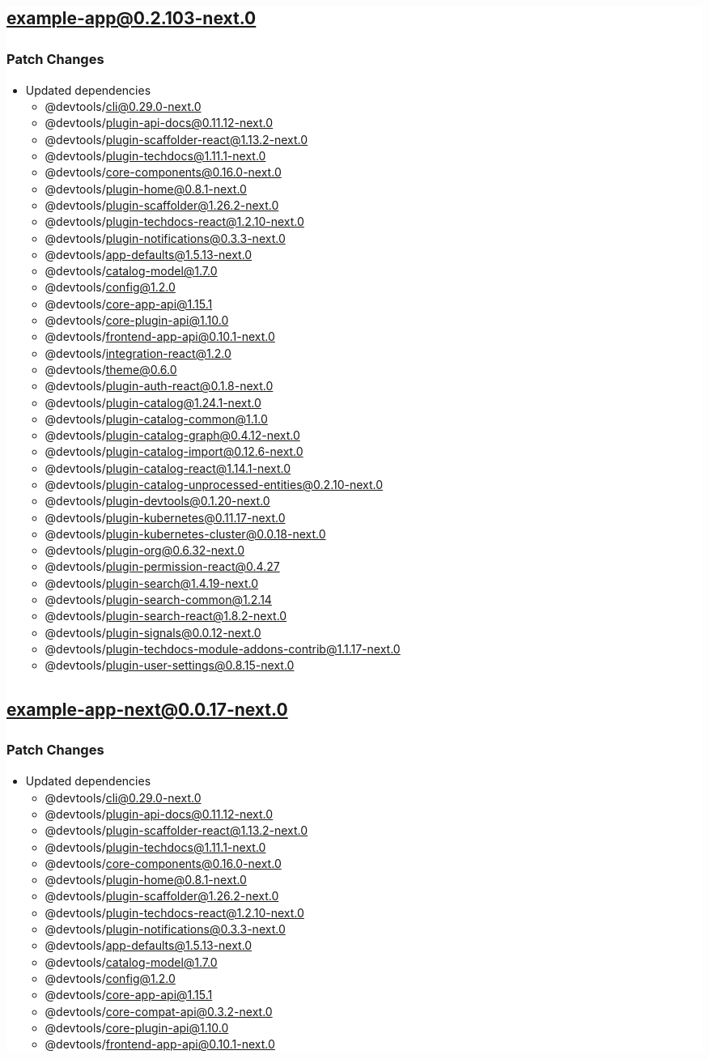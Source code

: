 ## example-app@0.2.103-next.0

### Patch Changes

- Updated dependencies
  - @devtools/cli@0.29.0-next.0
  - @devtools/plugin-api-docs@0.11.12-next.0
  - @devtools/plugin-scaffolder-react@1.13.2-next.0
  - @devtools/plugin-techdocs@1.11.1-next.0
  - @devtools/core-components@0.16.0-next.0
  - @devtools/plugin-home@0.8.1-next.0
  - @devtools/plugin-scaffolder@1.26.2-next.0
  - @devtools/plugin-techdocs-react@1.2.10-next.0
  - @devtools/plugin-notifications@0.3.3-next.0
  - @devtools/app-defaults@1.5.13-next.0
  - @devtools/catalog-model@1.7.0
  - @devtools/config@1.2.0
  - @devtools/core-app-api@1.15.1
  - @devtools/core-plugin-api@1.10.0
  - @devtools/frontend-app-api@0.10.1-next.0
  - @devtools/integration-react@1.2.0
  - @devtools/theme@0.6.0
  - @devtools/plugin-auth-react@0.1.8-next.0
  - @devtools/plugin-catalog@1.24.1-next.0
  - @devtools/plugin-catalog-common@1.1.0
  - @devtools/plugin-catalog-graph@0.4.12-next.0
  - @devtools/plugin-catalog-import@0.12.6-next.0
  - @devtools/plugin-catalog-react@1.14.1-next.0
  - @devtools/plugin-catalog-unprocessed-entities@0.2.10-next.0
  - @devtools/plugin-devtools@0.1.20-next.0
  - @devtools/plugin-kubernetes@0.11.17-next.0
  - @devtools/plugin-kubernetes-cluster@0.0.18-next.0
  - @devtools/plugin-org@0.6.32-next.0
  - @devtools/plugin-permission-react@0.4.27
  - @devtools/plugin-search@1.4.19-next.0
  - @devtools/plugin-search-common@1.2.14
  - @devtools/plugin-search-react@1.8.2-next.0
  - @devtools/plugin-signals@0.0.12-next.0
  - @devtools/plugin-techdocs-module-addons-contrib@1.1.17-next.0
  - @devtools/plugin-user-settings@0.8.15-next.0

## example-app-next@0.0.17-next.0

### Patch Changes

- Updated dependencies
  - @devtools/cli@0.29.0-next.0
  - @devtools/plugin-api-docs@0.11.12-next.0
  - @devtools/plugin-scaffolder-react@1.13.2-next.0
  - @devtools/plugin-techdocs@1.11.1-next.0
  - @devtools/core-components@0.16.0-next.0
  - @devtools/plugin-home@0.8.1-next.0
  - @devtools/plugin-scaffolder@1.26.2-next.0
  - @devtools/plugin-techdocs-react@1.2.10-next.0
  - @devtools/plugin-notifications@0.3.3-next.0
  - @devtools/app-defaults@1.5.13-next.0
  - @devtools/catalog-model@1.7.0
  - @devtools/config@1.2.0
  - @devtools/core-app-api@1.15.1
  - @devtools/core-compat-api@0.3.2-next.0
  - @devtools/core-plugin-api@1.10.0
  - @devtools/frontend-app-api@0.10.1-next.0